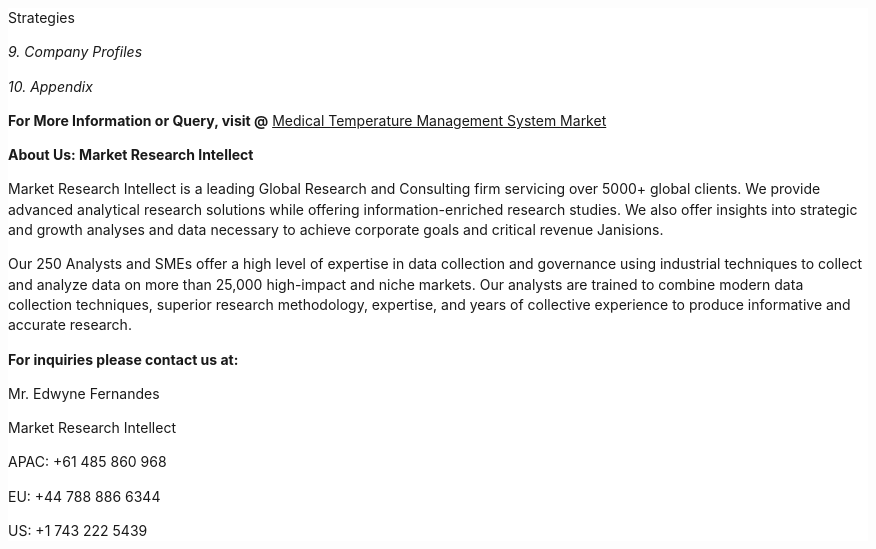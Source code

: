 Strategies</span></em></li></ul><p><em><span class="font-[700]">9. Company Profiles</span></em></p><p><em><span class="font-[700]">10. Appendix</span></em></p><p><span class="font-[700]"><strong>For More Information or Query, visit&nbsp;@</strong>&nbsp;</span><span class="font-[700]"><a href="https://www.marketresearchintellect.com/product/global-medical-temperature-management-system-market-size-forecast/?utm_source=Linkedin&utm_medium=838" target="_blank" data-tracking-control-name="article-ssr-frontend-pulse_little-text-block" data-tracking-will-navigate="" data-test-link="">Medical Temperature Management System Market</a></span></p><p><strong><span class="font-[700]">About Us: Market Research Intellect</span></strong></p><p><span class="">Market Research Intellect is a leading Global Research and Consulting firm servicing over 5000+ global clients. We provide advanced analytical research solutions while offering information-enriched research studies.&nbsp;</span>We also offer insights into strategic and growth analyses and data necessary to achieve corporate goals and critical revenue Janisions.</p><p><span class="">Our 250 Analysts and SMEs offer a high level of expertise in data collection and governance using industrial techniques to collect and analyze data on more than 25,000 high-impact and niche markets. Our analysts are trained to combine modern data collection techniques, superior research methodology, expertise, and years of collective experience to produce informative and accurate research.</span></p><p><strong>For inquiries please contact us at:</strong></p><p>Mr. Edwyne Fernandes</p><p>Market Research Intellect</p><p>APAC: +61 485 860 968</p><p>EU: +44 788 886 6344</p><p>US: +1 743 222 5439</p>
